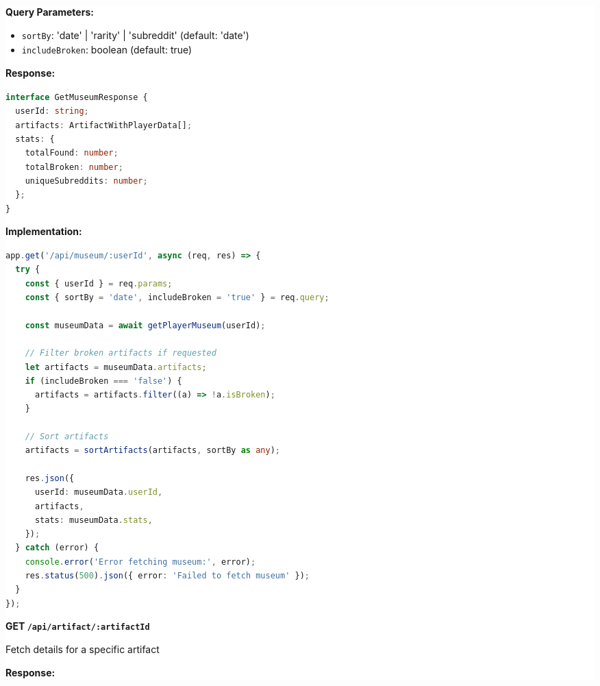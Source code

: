 **Query Parameters:**

- `sortBy`: 'date' | 'rarity' | 'subreddit' (default: 'date')
- `includeBroken`: boolean (default: true)

**Response:**

```typescript
interface GetMuseumResponse {
  userId: string;
  artifacts: ArtifactWithPlayerData[];
  stats: {
    totalFound: number;
    totalBroken: number;
    uniqueSubreddits: number;
  };
}
```

**Implementation:**

```typescript
app.get('/api/museum/:userId', async (req, res) => {
  try {
    const { userId } = req.params;
    const { sortBy = 'date', includeBroken = 'true' } = req.query;

    const museumData = await getPlayerMuseum(userId);

    // Filter broken artifacts if requested
    let artifacts = museumData.artifacts;
    if (includeBroken === 'false') {
      artifacts = artifacts.filter((a) => !a.isBroken);
    }

    // Sort artifacts
    artifacts = sortArtifacts(artifacts, sortBy as any);

    res.json({
      userId: museumData.userId,
      artifacts,
      stats: museumData.stats,
    });
  } catch (error) {
    console.error('Error fetching museum:', error);
    res.status(500).json({ error: 'Failed to fetch museum' });
  }
});
```

**GET `/api/artifact/:artifactId`**

Fetch details for a specific artifact

**Response:**
